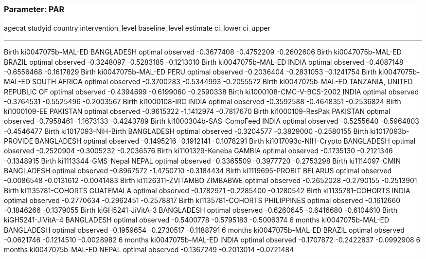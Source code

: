 
### Parameter: PAR


agecat      studyid                    country                        intervention_level   baseline_level      estimate     ci_lower     ci_upper
----------  -------------------------  -----------------------------  -------------------  ---------------  -----------  -----------  -----------
Birth       ki0047075b-MAL-ED          BANGLADESH                     optimal              observed          -0.3677408   -0.4752209   -0.2602606
Birth       ki0047075b-MAL-ED          BRAZIL                         optimal              observed          -0.3248097   -0.5283185   -0.1213010
Birth       ki0047075b-MAL-ED          INDIA                          optimal              observed          -0.4087148   -0.6556468   -0.1617829
Birth       ki0047075b-MAL-ED          PERU                           optimal              observed          -0.2036404   -0.2831053   -0.1241754
Birth       ki0047075b-MAL-ED          SOUTH AFRICA                   optimal              observed          -0.3700283   -0.5344993   -0.2055572
Birth       ki0047075b-MAL-ED          TANZANIA, UNITED REPUBLIC OF   optimal              observed          -0.4394699   -0.6199060   -0.2590338
Birth       ki1000108-CMC-V-BCS-2002   INDIA                          optimal              observed          -0.3764531   -0.5525496   -0.2003567
Birth       ki1000108-IRC              INDIA                          optimal              observed          -0.3592588   -0.4648351   -0.2536824
Birth       ki1000109-EE               PAKISTAN                       optimal              observed          -0.9615322   -1.1412974   -0.7817670
Birth       ki1000109-ResPak           PAKISTAN                       optimal              observed          -0.7958461   -1.1673133   -0.4243789
Birth       ki1000304b-SAS-CompFeed    INDIA                          optimal              observed          -0.5255640   -0.5964803   -0.4546477
Birth       ki1017093-NIH-Birth        BANGLADESH                     optimal              observed          -0.3204577   -0.3829000   -0.2580155
Birth       ki1017093b-PROVIDE         BANGLADESH                     optimal              observed          -0.1495216   -0.1912141   -0.1078291
Birth       ki1017093c-NIH-Crypto      BANGLADESH                     optimal              observed          -0.2520904   -0.3005232   -0.2036576
Birth       ki1101329-Keneba           GAMBIA                         optimal              observed          -0.1735130   -0.2121346   -0.1348915
Birth       ki1113344-GMS-Nepal        NEPAL                          optimal              observed          -0.3365509   -0.3977720   -0.2753298
Birth       ki1114097-CMIN             BANGLADESH                     optimal              observed          -0.8967572   -1.4750710   -0.3184434
Birth       ki1119695-PROBIT           BELARUS                        optimal              observed          -0.0086548   -0.0131612   -0.0041483
Birth       ki1126311-ZVITAMBO         ZIMBABWE                       optimal              observed          -0.2652028   -0.2790155   -0.2513901
Birth       ki1135781-COHORTS          GUATEMALA                      optimal              observed          -0.1782971   -0.2285400   -0.1280542
Birth       ki1135781-COHORTS          INDIA                          optimal              observed          -0.2770634   -0.2962451   -0.2578817
Birth       ki1135781-COHORTS          PHILIPPINES                    optimal              observed          -0.1612660   -0.1846266   -0.1379055
Birth       kiGH5241-JiVitA-3          BANGLADESH                     optimal              observed          -0.6260645   -0.6416680   -0.6104610
Birth       kiGH5241-JiVitA-4          BANGLADESH                     optimal              observed          -0.5400778   -0.5795183   -0.5006374
6 months    ki0047075b-MAL-ED          BANGLADESH                     optimal              observed          -0.1959654   -0.2730517   -0.1188791
6 months    ki0047075b-MAL-ED          BRAZIL                         optimal              observed          -0.0621746   -0.1214510   -0.0028982
6 months    ki0047075b-MAL-ED          INDIA                          optimal              observed          -0.1707872   -0.2422837   -0.0992908
6 months    ki0047075b-MAL-ED          NEPAL                          optimal              observed          -0.1367249   -0.2013014   -0.0721484